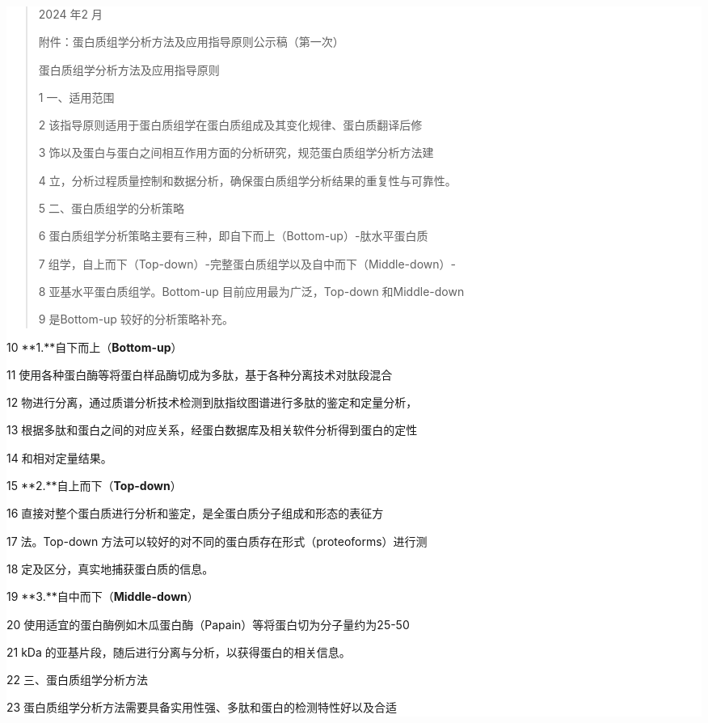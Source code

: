 > 2024 年2 月
>
> 附件：蛋白质组学分析方法及应用指导原则公示稿（第一次）
>
> 蛋白质组学分析方法及应用指导原则
>
> 1 一、适用范围
>
> 2 该指导原则适用于蛋白质组学在蛋白质组成及其变化规律、蛋白质翻译后修
>
> 3 饰以及蛋白与蛋白之间相互作用方面的分析研究，规范蛋白质组学分析方法建
>
> 4
> 立，分析过程质量控制和数据分析，确保蛋白质组学分析结果的重复性与可靠性。
>
> 5 二、蛋白质组学的分析策略
>
> 6 蛋白质组学分析策略主要有三种，即自下而上（Bottom-up）-肽水平蛋白质
>
> 7
> 组学，自上而下（Top-down）-完整蛋白质组学以及自中而下（Middle-down）-
>
> 8 亚基水平蛋白质组学。Bottom-up 目前应用最为广泛，Top-down
> 和Middle-down
>
> 9 是Bottom-up 较好的分析策略补充。

10 **1.**自下而上（**Bottom-up**）

11 使用各种蛋白酶等将蛋白样品酶切成为多肽，基于各种分离技术对肽段混合

12
物进行分离，通过质谱分析技术检测到肽指纹图谱进行多肽的鉴定和定量分析，

13
根据多肽和蛋白之间的对应关系，经蛋白数据库及相关软件分析得到蛋白的定性

14 和相对定量结果。

15 **2.**自上而下（**Top-down**）

16 直接对整个蛋白质进行分析和鉴定，是全蛋白质分子组成和形态的表征方

17 法。Top-down
方法可以较好的对不同的蛋白质存在形式（proteoforms）进行测

18 定及区分，真实地捕获蛋白质的信息。

19 **3.**自中而下（**Middle-down**）

20 使用适宜的蛋白酶例如木瓜蛋白酶（Papain）等将蛋白切为分子量约为25-50

21 kDa 的亚基片段，随后进行分离与分析，以获得蛋白的相关信息。

22 三、蛋白质组学分析方法

23 蛋白质组学分析方法需要具备实用性强、多肽和蛋白的检测特性好以及合适
